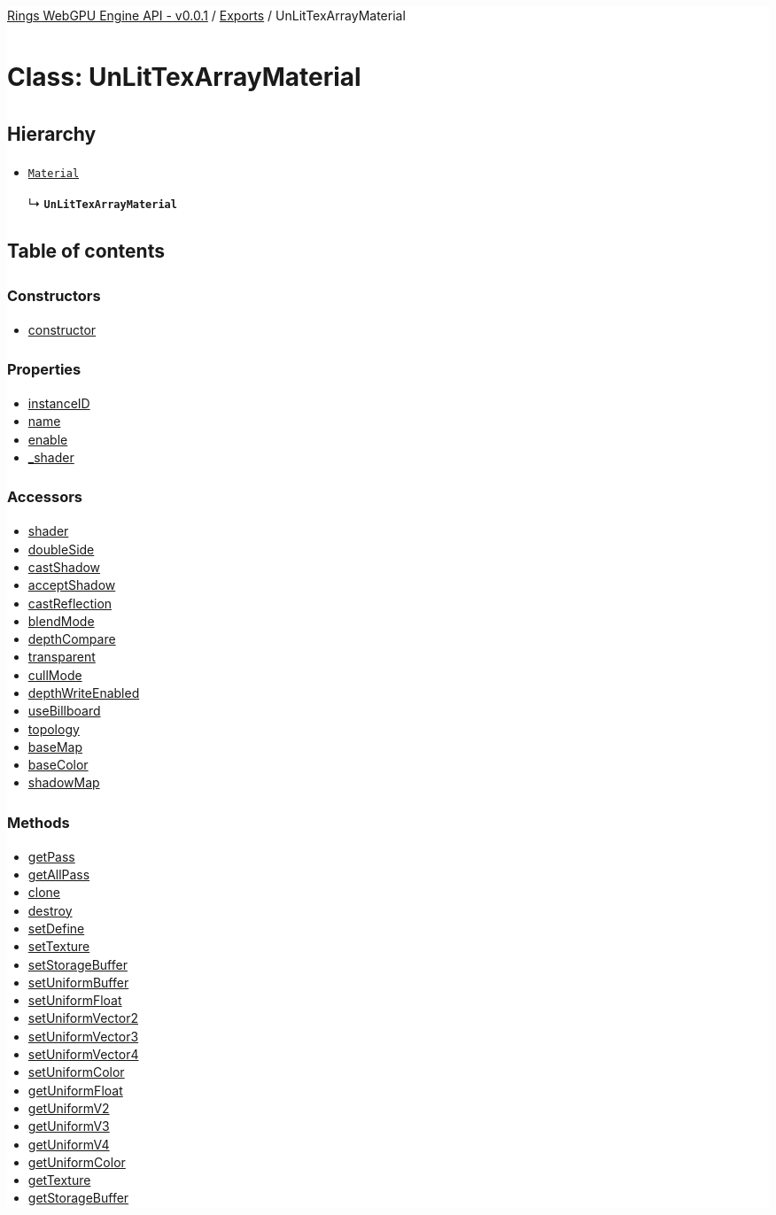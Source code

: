 [Rings WebGPU Engine API - v0.0.1](../README.md) / [Exports](../modules.md) / UnLitTexArrayMaterial

# Class: UnLitTexArrayMaterial

## Hierarchy

- [`Material`](Material.md)

  ↳ **`UnLitTexArrayMaterial`**

## Table of contents

### Constructors

- [constructor](UnLitTexArrayMaterial.md#constructor)

### Properties

- [instanceID](UnLitTexArrayMaterial.md#instanceid)
- [name](UnLitTexArrayMaterial.md#name)
- [enable](UnLitTexArrayMaterial.md#enable)
- [\_shader](UnLitTexArrayMaterial.md#_shader)

### Accessors

- [shader](UnLitTexArrayMaterial.md#shader)
- [doubleSide](UnLitTexArrayMaterial.md#doubleside)
- [castShadow](UnLitTexArrayMaterial.md#castshadow)
- [acceptShadow](UnLitTexArrayMaterial.md#acceptshadow)
- [castReflection](UnLitTexArrayMaterial.md#castreflection)
- [blendMode](UnLitTexArrayMaterial.md#blendmode)
- [depthCompare](UnLitTexArrayMaterial.md#depthcompare)
- [transparent](UnLitTexArrayMaterial.md#transparent)
- [cullMode](UnLitTexArrayMaterial.md#cullmode)
- [depthWriteEnabled](UnLitTexArrayMaterial.md#depthwriteenabled)
- [useBillboard](UnLitTexArrayMaterial.md#usebillboard)
- [topology](UnLitTexArrayMaterial.md#topology)
- [baseMap](UnLitTexArrayMaterial.md#basemap)
- [baseColor](UnLitTexArrayMaterial.md#basecolor)
- [shadowMap](UnLitTexArrayMaterial.md#shadowmap)

### Methods

- [getPass](UnLitTexArrayMaterial.md#getpass)
- [getAllPass](UnLitTexArrayMaterial.md#getallpass)
- [clone](UnLitTexArrayMaterial.md#clone)
- [destroy](UnLitTexArrayMaterial.md#destroy)
- [setDefine](UnLitTexArrayMaterial.md#setdefine)
- [setTexture](UnLitTexArrayMaterial.md#settexture)
- [setStorageBuffer](UnLitTexArrayMaterial.md#setstoragebuffer)
- [setUniformBuffer](UnLitTexArrayMaterial.md#setuniformbuffer)
- [setUniformFloat](UnLitTexArrayMaterial.md#setuniformfloat)
- [setUniformVector2](UnLitTexArrayMaterial.md#setuniformvector2)
- [setUniformVector3](UnLitTexArrayMaterial.md#setuniformvector3)
- [setUniformVector4](UnLitTexArrayMaterial.md#setuniformvector4)
- [setUniformColor](UnLitTexArrayMaterial.md#setuniformcolor)
- [getUniformFloat](UnLitTexArrayMaterial.md#getuniformfloat)
- [getUniformV2](UnLitTexArrayMaterial.md#getuniformv2)
- [getUniformV3](UnLitTexArrayMaterial.md#getuniformv3)
- [getUniformV4](UnLitTexArrayMaterial.md#getuniformv4)
- [getUniformColor](UnLitTexArrayMaterial.md#getuniformcolor)
- [getTexture](UnLitTexArrayMaterial.md#gettexture)
- [getStorageBuffer](UnLitTexArrayMaterial.md#getstoragebuffer)